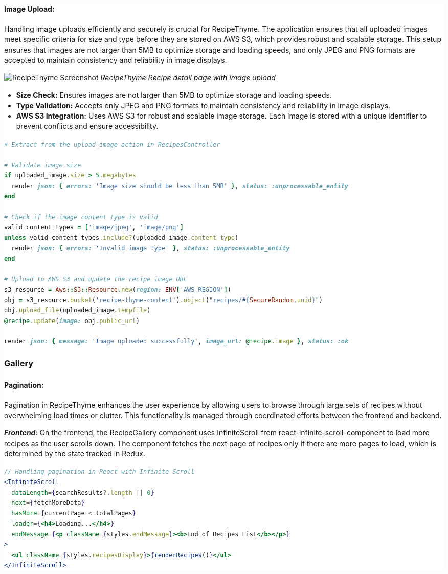 #### Image Upload:
Handling image uploads efficiently and securely is crucial for RecipeThyme. The application ensures that all uploaded images meet specific criteria for size and type before they are stored on AWS S3, which provides robust and scalable storage. This setup ensures that images are not larger than 5MB to optimize storage and loading speeds, and only JPEG and PNG formats are accepted to maintain consistency and reliability in image displays.

![RecipeThyme Screenshot](https://recipe-thyme-content.s3.us-west-1.amazonaws.com/screenShots/recipeDetailPage.png)
*RecipeThyme Recipe detail page with image upload*

- **Size Check:** Ensures images are not larger than 5MB to optimize storage and loading speeds.
- **Type Validation:** Accepts only JPEG and PNG formats to maintain consistency and reliability in image displays.
- **AWS S3 Integration:** Uses AWS S3 for robust and scalable image storage. Each image is stored with a unique identifier to prevent conflicts and ensure accessibility.

```ruby
# Extract from the upload_image action in RecipesController

# Validate image size
if uploaded_image.size > 5.megabytes
  render json: { errors: 'Image size should be less than 5MB' }, status: :unprocessable_entity
end

# Check if the image content type is valid
valid_content_types = ['image/jpeg', 'image/png']
unless valid_content_types.include?(uploaded_image.content_type)
  render json: { errors: 'Invalid image type' }, status: :unprocessable_entity
end

# Upload to AWS S3 and update the recipe image URL
s3_resource = Aws::S3::Resource.new(region: ENV['AWS_REGION'])
obj = s3_resource.bucket('recipe-thyme-content').object("recipes/#{SecureRandom.uuid}")
obj.upload_file(uploaded_image.tempfile)
@recipe.update(image: obj.public_url)

render json: { message: 'Image uploaded successfully', image_url: @recipe.image }, status: :ok
```

### Gallery

#### Pagination:
Pagination in RecipeThyme enhances the user experience by allowing users to browse through large sets of recipes without overwhelming load times or clutter. This functionality is managed through coordinated efforts between the frontend and backend.

***Frontend***:
On the frontend, the RecipeGallery component uses InfiniteScroll from react-infinite-scroll-component to load more recipes as the user scrolls down. The component fetches the next page of recipes only if there are more pages to load, which is determined by the state tracked in Redux.

```jsx
// Handling pagination in React with Infinite Scroll
<InfiniteScroll
  dataLength={searchResults?.length || 0}
  next={fetchMoreData}
  hasMore={currentPage < totalPages}
  loader={<h4>Loading...</h4>}
  endMessage={<p className={styles.endMessage}><b>End of Recipes List</b></p>}
>
  <ul className={styles.recipesDisplay}>{renderRecipes()}</ul>
</InfiniteScroll>
```
